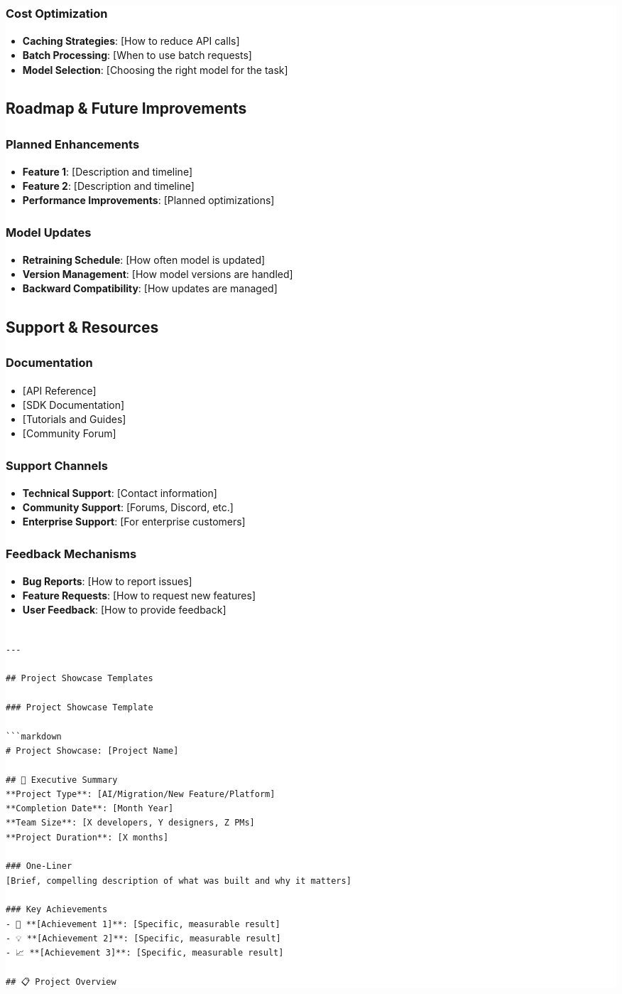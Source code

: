### Cost Optimization
- **Caching Strategies**: [How to reduce API calls]
- **Batch Processing**: [When to use batch requests]
- **Model Selection**: [Choosing the right model for the task]

## Roadmap & Future Improvements

### Planned Enhancements
- **Feature 1**: [Description and timeline]
- **Feature 2**: [Description and timeline]
- **Performance Improvements**: [Planned optimizations]

### Model Updates
- **Retraining Schedule**: [How often model is updated]
- **Version Management**: [How model versions are handled]
- **Backward Compatibility**: [How updates are managed]

## Support & Resources

### Documentation
- [API Reference]
- [SDK Documentation]
- [Tutorials and Guides]
- [Community Forum]

### Support Channels
- **Technical Support**: [Contact information]
- **Community Support**: [Forums, Discord, etc.]
- **Enterprise Support**: [For enterprise customers]

### Feedback Mechanisms
- **Bug Reports**: [How to report issues]
- **Feature Requests**: [How to request new features]
- **User Feedback**: [How to provide feedback]
```

---

## Project Showcase Templates

### Project Showcase Template

```markdown
# Project Showcase: [Project Name]

## 🎯 Executive Summary
**Project Type**: [AI/Migration/New Feature/Platform]
**Completion Date**: [Month Year]
**Team Size**: [X developers, Y designers, Z PMs]
**Project Duration**: [X months]

### One-Liner
[Brief, compelling description of what was built and why it matters]

### Key Achievements
- 🚀 **[Achievement 1]**: [Specific, measurable result]
- 💡 **[Achievement 2]**: [Specific, measurable result]
- 📈 **[Achievement 3]**: [Specific, measurable result]

## 📋 Project Overview

```

[Unreleased]: https://github.com/user/repo/compare/v1.2.0...HEAD
[1.2.0]: https://github.com/user/repo/compare/v1.1.0...v1.2.0
[1.1.0]: https://github.com/user/repo/compare/v1.0.0...v1.1.0
[1.0.0]: https://github.com/user/repo/releases/tag/v1.0.0